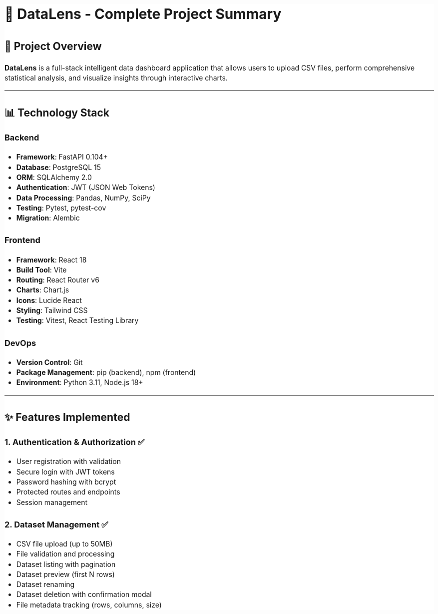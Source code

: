 # 🎉 DataLens - Complete Project Summary

## 🚀 Project Overview

**DataLens** is a full-stack intelligent data dashboard application that allows users to upload CSV files, perform comprehensive statistical analysis, and visualize insights through interactive charts.

---

## 📊 Technology Stack

### Backend
- **Framework**: FastAPI 0.104+
- **Database**: PostgreSQL 15
- **ORM**: SQLAlchemy 2.0
- **Authentication**: JWT (JSON Web Tokens)
- **Data Processing**: Pandas, NumPy, SciPy
- **Testing**: Pytest, pytest-cov
- **Migration**: Alembic

### Frontend
- **Framework**: React 18
- **Build Tool**: Vite
- **Routing**: React Router v6
- **Charts**: Chart.js
- **Icons**: Lucide React
- **Styling**: Tailwind CSS
- **Testing**: Vitest, React Testing Library

### DevOps
- **Version Control**: Git
- **Package Management**: pip (backend), npm (frontend)
- **Environment**: Python 3.11, Node.js 18+

---

## ✨ Features Implemented

### 1. Authentication & Authorization ✅
- User registration with validation
- Secure login with JWT tokens
- Password hashing with bcrypt
- Protected routes and endpoints
- Session management

### 2. Dataset Management ✅
- CSV file upload (up to 50MB)
- File validation and processing
- Dataset listing with pagination
- Dataset preview (first N rows)
- Dataset renaming
- Dataset deletion with confirmation modal
- File metadata tracking (rows, columns, size)
